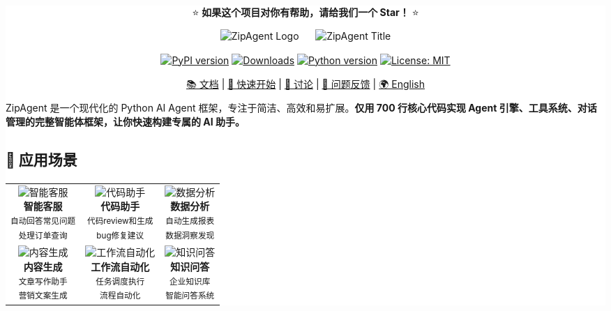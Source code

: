 <div align="center">

⭐ **如果这个项目对你有帮助，请给我们一个 Star！** ⭐

<p align="center">
  <img src="docs/assets/logo.jpg" alt="ZipAgent Logo" width="120"/>
  &nbsp;&nbsp;&nbsp;&nbsp;
  <img src="https://readme-typing-svg.herokuapp.com?font=Fira+Code&size=45&duration=3000&pause=1000&color=2E86AB&center=true&vCenter=true&width=300&height=60&lines=ZipAgent" alt="ZipAgent Title"/>
</p>

[![PyPI version](https://badge.fury.io/py/zipagent.svg)](https://badge.fury.io/py/zipagent)
[![Downloads](https://pepy.tech/badge/zipagent)](https://pepy.tech/project/zipagent)
[![Python version](https://img.shields.io/pypi/pyversions/zipagent.svg)](https://pypi.org/project/zipagent/)
[![License: MIT](https://img.shields.io/badge/License-MIT-yellow.svg)](https://opensource.org/licenses/MIT)

[📚 文档](https://jiayuxu0.github.io/zipagent) | [🚀 快速开始](#-快速开始) | [💬 讨论](https://github.com/JiayuXu0/ZipAgent/discussions) | [🐛 问题反馈](https://github.com/JiayuXu0/ZipAgent/issues) | [🌍 English](README_EN.md)

</div>

ZipAgent 是一个现代化的 Python AI Agent 框架，专注于简洁、高效和易扩展。**仅用 700 行核心代码实现 Agent 引擎、工具系统、对话管理的完整智能体框架，让你快速构建专属的 AI 助手。**

## 🎯 应用场景

<table>
<tr>
<td align="center">
  <img src="docs/assets/icon_chatbot.png" width="60px" alt="智能客服"/>
  <br/><b>智能客服</b><br/>
  <small>自动回答常见问题<br/>处理订单查询</small>
</td>
<td align="center">
  <img src="docs/assets/icon_code.png" width="60px" alt="代码助手"/>
  <br/><b>代码助手</b><br/>
  <small>代码review和生成<br/>bug修复建议</small>
</td>
<td align="center">
  <img src="docs/assets/icon_data.png" width="60px" alt="数据分析"/>
  <br/><b>数据分析</b><br/>
  <small>自动生成报表<br/>数据洞察发现</small>
</td>
</tr>
<tr>
<td align="center">
  <img src="docs/assets/icon_content.png" width="60px" alt="内容生成"/>
  <br/><b>内容生成</b><br/>
  <small>文章写作助手<br/>营销文案生成</small>
</td>
<td align="center">
  <img src="docs/assets/icon_automation.png" width="60px" alt="工作流自动化"/>
  <br/><b>工作流自动化</b><br/>
  <small>任务调度执行<br/>流程自动化</small>
</td>
<td align="center">
  <img src="docs/assets/icon_qa.png" width="60px" alt="知识问答"/>
  <br/><b>知识问答</b><br/>
  <small>企业知识库<br/>智能问答系统</small>